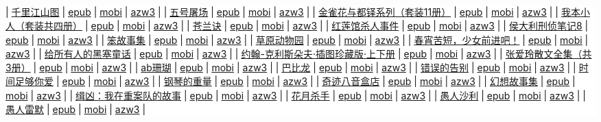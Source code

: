 | [千里江山图](http://ct.dalanmei.com/f/31084289-771240678-bbde6b) | [epub](http://ct.dalanmei.com/f/31084289-771240678-bbde6b) | [mobi](http://ct.dalanmei.com/f/31084289-771228915-4825f2) | [azw3](http://ct.dalanmei.com/f/31084289-771232695-af3db8) |
| [五号屠场](http://ct.dalanmei.com/f/31084289-771240680-efae6f) | [epub](http://ct.dalanmei.com/f/31084289-771240680-efae6f) | [mobi](http://ct.dalanmei.com/f/31084289-771228916-75f5b1) | [azw3](http://ct.dalanmei.com/f/31084289-771232697-b0bccf) |
| [金雀花与都铎系列（套装11册）](http://ct.dalanmei.com/f/31084289-771240743-240ebd) | [epub](http://ct.dalanmei.com/f/31084289-771240743-240ebd) | [mobi](http://ct.dalanmei.com/f/31084289-771229052-54db38) | [azw3](http://ct.dalanmei.com/f/31084289-771232772-acc97f) |
| [我本小人（套装共四册）](http://ct.dalanmei.com/f/31084289-771240771-79c2e3) | [epub](http://ct.dalanmei.com/f/31084289-771240771-79c2e3) | [mobi](http://ct.dalanmei.com/f/31084289-771229118-31292c) | [azw3](http://ct.dalanmei.com/f/31084289-771232797-2223e3) |
| [苍兰诀](http://ct.dalanmei.com/f/31084289-771240788-f105f8) | [epub](http://ct.dalanmei.com/f/31084289-771240788-f105f8) | [mobi](http://ct.dalanmei.com/f/31084289-771229138-0c423f) | [azw3](http://ct.dalanmei.com/f/31084289-771232813-d96811) |
| [红莲馆杀人事件](http://ct.dalanmei.com/f/31084289-771240793-afe0b6) | [epub](http://ct.dalanmei.com/f/31084289-771240793-afe0b6) | [mobi](http://ct.dalanmei.com/f/31084289-771229144-e93bf5) | [azw3](http://ct.dalanmei.com/f/31084289-771232816-a7aa4e) |
| [侯大利刑侦笔记8](http://ct.dalanmei.com/f/31084289-771240795-31fab6) | [epub](http://ct.dalanmei.com/f/31084289-771240795-31fab6) | [mobi](http://ct.dalanmei.com/f/31084289-771229146-cba224) | [azw3](http://ct.dalanmei.com/f/31084289-771232820-70b00f) |
| [笨故事集](http://ct.dalanmei.com/f/31084289-771240796-2a4ba9) | [epub](http://ct.dalanmei.com/f/31084289-771240796-2a4ba9) | [mobi](http://ct.dalanmei.com/f/31084289-771229147-70f3c2) | [azw3](http://ct.dalanmei.com/f/31084289-771232821-c59e71) |
| [草原动物园](http://ct.dalanmei.com/f/31084289-771240799-84ab7f) | [epub](http://ct.dalanmei.com/f/31084289-771240799-84ab7f) | [mobi](http://ct.dalanmei.com/f/31084289-771229150-2ac63f) | [azw3](http://ct.dalanmei.com/f/31084289-771232822-4d2e8f) |
| [春宵苦短，少女前进吧！](http://ct.dalanmei.com/f/31084289-771240806-dac4bc) | [epub](http://ct.dalanmei.com/f/31084289-771240806-dac4bc) | [mobi](http://ct.dalanmei.com/f/31084289-771229155-f68f70) | [azw3](http://ct.dalanmei.com/f/31084289-771232827-174a89) |
| [给所有人的黑塞童话](http://ct.dalanmei.com/f/31084289-771240812-a8f25a) | [epub](http://ct.dalanmei.com/f/31084289-771240812-a8f25a) | [mobi](http://ct.dalanmei.com/f/31084289-771229162-6833bc) | [azw3](http://ct.dalanmei.com/f/31084289-771232837-caf4e4) |
| [约翰-克利斯朵夫·插图珍藏版·上下册](http://ct.dalanmei.com/f/31084289-771240822-8e86f5) | [epub](http://ct.dalanmei.com/f/31084289-771240822-8e86f5) | [mobi](http://ct.dalanmei.com/f/31084289-771229171-634688) | [azw3](http://ct.dalanmei.com/f/31084289-771232848-be670f) |
| [张爱玲散文全集（共3册）](http://ct.dalanmei.com/f/31084289-771240826-d394d9) | [epub](http://ct.dalanmei.com/f/31084289-771240826-d394d9) | [mobi](http://ct.dalanmei.com/f/31084289-771229172-914319) | [azw3](http://ct.dalanmei.com/f/31084289-771232851-69dfeb) |
| [ab珊瑚](http://ct.dalanmei.com/f/31084289-771240827-76b70b) | [epub](http://ct.dalanmei.com/f/31084289-771240827-76b70b) | [mobi](http://ct.dalanmei.com/f/31084289-771229175-7a6bcf) | [azw3](http://ct.dalanmei.com/f/31084289-771232853-2f1098) |
| [巴比龙](http://ct.dalanmei.com/f/31084289-771240830-1420ae) | [epub](http://ct.dalanmei.com/f/31084289-771240830-1420ae) | [mobi](http://ct.dalanmei.com/f/31084289-771229176-c8c10f) | [azw3](http://ct.dalanmei.com/f/31084289-771232856-3f2d55) |
| [错误的告别](http://ct.dalanmei.com/f/31084289-771240839-b7bf79) | [epub](http://ct.dalanmei.com/f/31084289-771240839-b7bf79) | [mobi](http://ct.dalanmei.com/f/31084289-771229187-3bca47) | [azw3](http://ct.dalanmei.com/f/31084289-771232864-4fdf69) |
| [时间足够你爱](http://ct.dalanmei.com/f/31084289-771240846-27b86d) | [epub](http://ct.dalanmei.com/f/31084289-771240846-27b86d) | [mobi](http://ct.dalanmei.com/f/31084289-771229191-06cf66) | [azw3](http://ct.dalanmei.com/f/31084289-771232869-f53bfb) |
| [钢琴的重量](http://ct.dalanmei.com/f/31084289-771240853-945bcc) | [epub](http://ct.dalanmei.com/f/31084289-771240853-945bcc) | [mobi](http://ct.dalanmei.com/f/31084289-771229199-8fb7a4) | [azw3](http://ct.dalanmei.com/f/31084289-771232873-ed527b) |
| [奇迹八音盒店](http://ct.dalanmei.com/f/31084289-771240855-1e10fa) | [epub](http://ct.dalanmei.com/f/31084289-771240855-1e10fa) | [mobi](http://ct.dalanmei.com/f/31084289-771229200-2d30a3) | [azw3](http://ct.dalanmei.com/f/31084289-771232875-20f375) |
| [幻想故事集](http://ct.dalanmei.com/f/31084289-771240857-8a7ac0) | [epub](http://ct.dalanmei.com/f/31084289-771240857-8a7ac0) | [mobi](http://ct.dalanmei.com/f/31084289-771229201-b38873) | [azw3](http://ct.dalanmei.com/f/31084289-771232877-7dadec) |
| [缉凶：我在重案队的故事](http://ct.dalanmei.com/f/31084289-771240865-7dbeb3) | [epub](http://ct.dalanmei.com/f/31084289-771240865-7dbeb3) | [mobi](http://ct.dalanmei.com/f/31084289-771229207-88ccce) | [azw3](http://ct.dalanmei.com/f/31084289-771232881-b1385f) |
| [花月杀手](http://ct.dalanmei.com/f/31084289-771240873-d74a86) | [epub](http://ct.dalanmei.com/f/31084289-771240873-d74a86) | [mobi](http://ct.dalanmei.com/f/31084289-771229218-fbf3ce) | [azw3](http://ct.dalanmei.com/f/31084289-771232890-7c37ec) |
| [愚人沙利](http://ct.dalanmei.com/f/31084289-771240878-f041fa) | [epub](http://ct.dalanmei.com/f/31084289-771240878-f041fa) | [mobi](http://ct.dalanmei.com/f/31084289-771229222-07cced) | [azw3](http://ct.dalanmei.com/f/31084289-771232893-84b6fa) |
| [愚人雷默](http://ct.dalanmei.com/f/31084289-771240881-30f818) | [epub](http://ct.dalanmei.com/f/31084289-771240881-30f818) | [mobi](http://ct.dalanmei.com/f/31084289-771229224-1d8473) | [azw3](http://ct.dalanmei.com/f/31084289-771232894-128d69) |